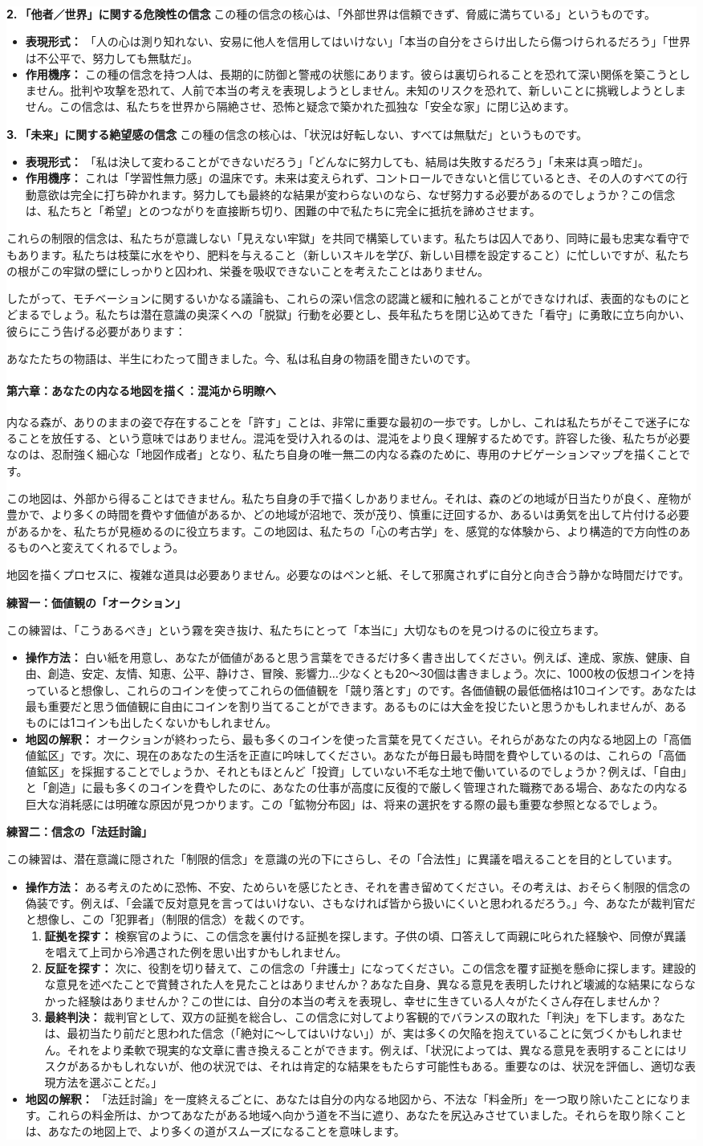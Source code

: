**2. 「他者／世界」に関する危険性の信念**
この種の信念の核心は、「外部世界は信頼できず、脅威に満ちている」というものです。
*   **表現形式：** 「人の心は測り知れない、安易に他人を信用してはいけない」「本当の自分をさらけ出したら傷つけられるだろう」「世界は不公平で、努力しても無駄だ」。
*   **作用機序：** この種の信念を持つ人は、長期的に防御と警戒の状態にあります。彼らは裏切られることを恐れて深い関係を築こうとしません。批判や攻撃を恐れて、人前で本当の考えを表現しようとしません。未知のリスクを恐れて、新しいことに挑戦しようとしません。この信念は、私たちを世界から隔絶させ、恐怖と疑念で築かれた孤独な「安全な家」に閉じ込めます。

**3. 「未来」に関する絶望感の信念**
この種の信念の核心は、「状況は好転しない、すべては無駄だ」というものです。
*   **表現形式：** 「私は決して変わることができないだろう」「どんなに努力しても、結局は失敗するだろう」「未来は真っ暗だ」。
*   **作用機序：** これは「学習性無力感」の温床です。未来は変えられず、コントロールできないと信じているとき、その人のすべての行動意欲は完全に打ち砕かれます。努力しても最終的な結果が変わらないのなら、なぜ努力する必要があるのでしょうか？この信念は、私たちと「希望」とのつながりを直接断ち切り、困難の中で私たちに完全に抵抗を諦めさせます。

これらの制限的信念は、私たちが意識しない「見えない牢獄」を共同で構築しています。私たちは囚人であり、同時に最も忠実な看守でもあります。私たちは枝葉に水をやり、肥料を与えること（新しいスキルを学び、新しい目標を設定すること）に忙しいですが、私たちの根がこの牢獄の壁にしっかりと囚われ、栄養を吸収できないことを考えたことはありません。

したがって、モチベーションに関するいかなる議論も、これらの深い信念の認識と緩和に触れることができなければ、表面的なものにとどまるでしょう。私たちは潜在意識の奥深くへの「脱獄」行動を必要とし、長年私たちを閉じ込めてきた「看守」に勇敢に立ち向かい、彼らにこう告げる必要があります：

あなたたちの物語は、半生にわたって聞きました。今、私は私自身の物語を聞きたいのです。

#### **第六章：あなたの内なる地図を描く：混沌から明瞭へ**

内なる森が、ありのままの姿で存在することを「許す」ことは、非常に重要な最初の一歩です。しかし、これは私たちがそこで迷子になることを放任する、という意味ではありません。混沌を受け入れるのは、混沌をより良く理解するためです。許容した後、私たちが必要なのは、忍耐強く細心な「地図作成者」となり、私たち自身の唯一無二の内なる森のために、専用のナビゲーションマップを描くことです。

この地図は、外部から得ることはできません。私たち自身の手で描くしかありません。それは、森のどの地域が日当たりが良く、産物が豊かで、より多くの時間を費やす価値があるか、どの地域が沼地で、茨が茂り、慎重に迂回するか、あるいは勇気を出して片付ける必要があるかを、私たちが見極めるのに役立ちます。この地図は、私たちの「心の考古学」を、感覚的な体験から、より構造的で方向性のあるものへと変えてくれるでしょう。

地図を描くプロセスに、複雑な道具は必要ありません。必要なのはペンと紙、そして邪魔されずに自分と向き合う静かな時間だけです。

**練習一：価値観の「オークション」**

この練習は、「こうあるべき」という霧を突き抜け、私たちにとって「本当に」大切なものを見つけるのに役立ちます。

*   **操作方法：** 白い紙を用意し、あなたが価値があると思う言葉をできるだけ多く書き出してください。例えば、達成、家族、健康、自由、創造、安定、友情、知恵、公平、静けさ、冒険、影響力…少なくとも20～30個は書きましょう。次に、1000枚の仮想コインを持っていると想像し、これらのコインを使ってこれらの価値観を「競り落とす」のです。各価値観の最低価格は10コインです。あなたは最も重要だと思う価値観に自由にコインを割り当てることができます。あるものには大金を投じたいと思うかもしれませんが、あるものには1コインも出したくないかもしれません。
*   **地図の解釈：** オークションが終わったら、最も多くのコインを使った言葉を見てください。それらがあなたの内なる地図上の「高価値鉱区」です。次に、現在のあなたの生活を正直に吟味してください。あなたが毎日最も時間を費やしているのは、これらの「高価値鉱区」を採掘することでしょうか、それともほとんど「投資」していない不毛な土地で働いているのでしょうか？例えば、「自由」と「創造」に最も多くのコインを費やしたのに、あなたの仕事が高度に反復的で厳しく管理された職務である場合、あなたの内なる巨大な消耗感には明確な原因が見つかります。この「鉱物分布図」は、将来の選択をする際の最も重要な参照となるでしょう。

**練習二：信念の「法廷討論」**

この練習は、潜在意識に隠された「制限的信念」を意識の光の下にさらし、その「合法性」に異議を唱えることを目的としています。

*   **操作方法：** ある考えのために恐怖、不安、ためらいを感じたとき、それを書き留めてください。その考えは、おそらく制限的信念の偽装です。例えば、「会議で反対意見を言ってはいけない、さもなければ皆から扱いにくいと思われるだろう。」今、あなたが裁判官だと想像し、この「犯罪者」（制限的信念）を裁くのです。
    1.  **証拠を探す：** 検察官のように、この信念を裏付ける証拠を探します。子供の頃、口答えして両親に叱られた経験や、同僚が異議を唱えて上司から冷遇された例を思い出すかもしれません。
    2.  **反証を探す：** 次に、役割を切り替えて、この信念の「弁護士」になってください。この信念を覆す証拠を懸命に探します。建設的な意見を述べたことで賞賛された人を見たことはありませんか？あなた自身、異なる意見を表明したけれど壊滅的な結果にならなかった経験はありませんか？この世には、自分の本当の考えを表現し、幸せに生きている人々がたくさん存在しませんか？
    3.  **最終判決：** 裁判官として、双方の証拠を総合し、この信念に対してより客観的でバランスの取れた「判決」を下します。あなたは、最初当たり前だと思われた信念（「絶対に～してはいけない」）が、実は多くの欠陥を抱えていることに気づくかもしれません。それをより柔軟で現実的な文章に書き換えることができます。例えば、「状況によっては、異なる意見を表明することにはリスクがあるかもしれないが、他の状況では、それは肯定的な結果をもたらす可能性もある。重要なのは、状況を評価し、適切な表現方法を選ぶことだ。」
*   **地図の解釈：** 「法廷討論」を一度終えるごとに、あなたは自分の内なる地図から、不法な「料金所」を一つ取り除いたことになります。これらの料金所は、かつてあなたがある地域へ向かう道を不当に遮り、あなたを尻込みさせていました。それらを取り除くことは、あなたの地図上で、より多くの道がスムーズになることを意味します。
